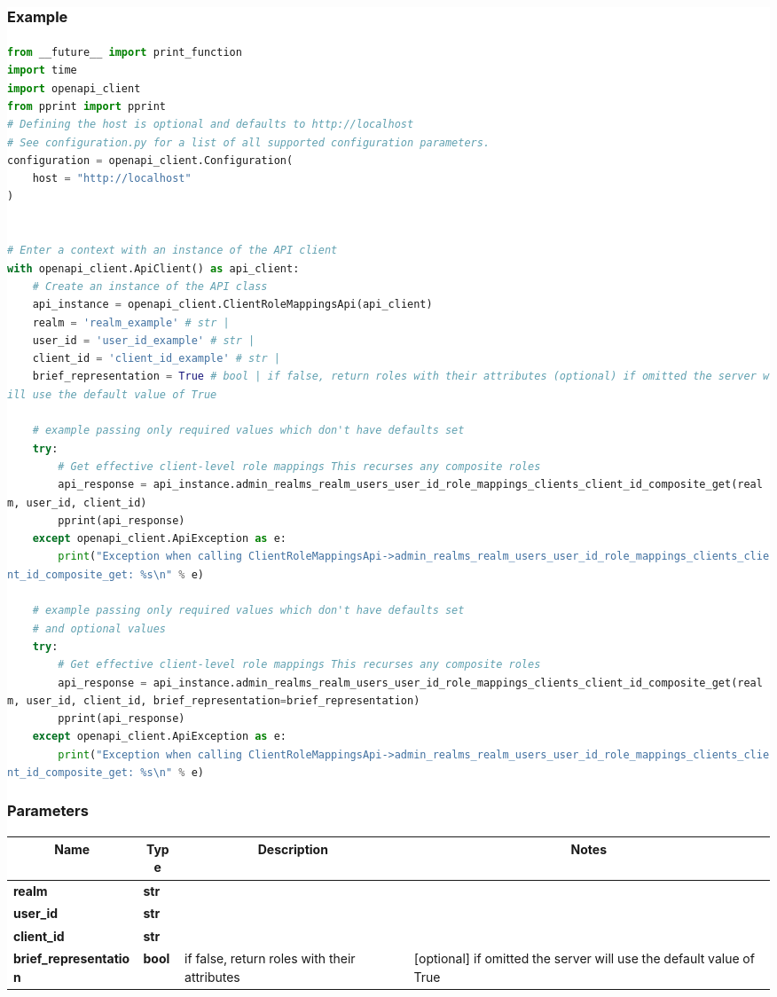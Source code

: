 ### Example

```python
from __future__ import print_function
import time
import openapi_client
from pprint import pprint
# Defining the host is optional and defaults to http://localhost
# See configuration.py for a list of all supported configuration parameters.
configuration = openapi_client.Configuration(
    host = "http://localhost"
)


# Enter a context with an instance of the API client
with openapi_client.ApiClient() as api_client:
    # Create an instance of the API class
    api_instance = openapi_client.ClientRoleMappingsApi(api_client)
    realm = 'realm_example' # str | 
    user_id = 'user_id_example' # str | 
    client_id = 'client_id_example' # str | 
    brief_representation = True # bool | if false, return roles with their attributes (optional) if omitted the server will use the default value of True

    # example passing only required values which don't have defaults set
    try:
        # Get effective client-level role mappings This recurses any composite roles
        api_response = api_instance.admin_realms_realm_users_user_id_role_mappings_clients_client_id_composite_get(realm, user_id, client_id)
        pprint(api_response)
    except openapi_client.ApiException as e:
        print("Exception when calling ClientRoleMappingsApi->admin_realms_realm_users_user_id_role_mappings_clients_client_id_composite_get: %s\n" % e)

    # example passing only required values which don't have defaults set
    # and optional values
    try:
        # Get effective client-level role mappings This recurses any composite roles
        api_response = api_instance.admin_realms_realm_users_user_id_role_mappings_clients_client_id_composite_get(realm, user_id, client_id, brief_representation=brief_representation)
        pprint(api_response)
    except openapi_client.ApiException as e:
        print("Exception when calling ClientRoleMappingsApi->admin_realms_realm_users_user_id_role_mappings_clients_client_id_composite_get: %s\n" % e)
```

### Parameters

Name | Type | Description  | Notes
------------- | ------------- | ------------- | -------------
 **realm** | **str**|  |
 **user_id** | **str**|  |
 **client_id** | **str**|  |
 **brief_representation** | **bool**| if false, return roles with their attributes | [optional] if omitted the server will use the default value of True
